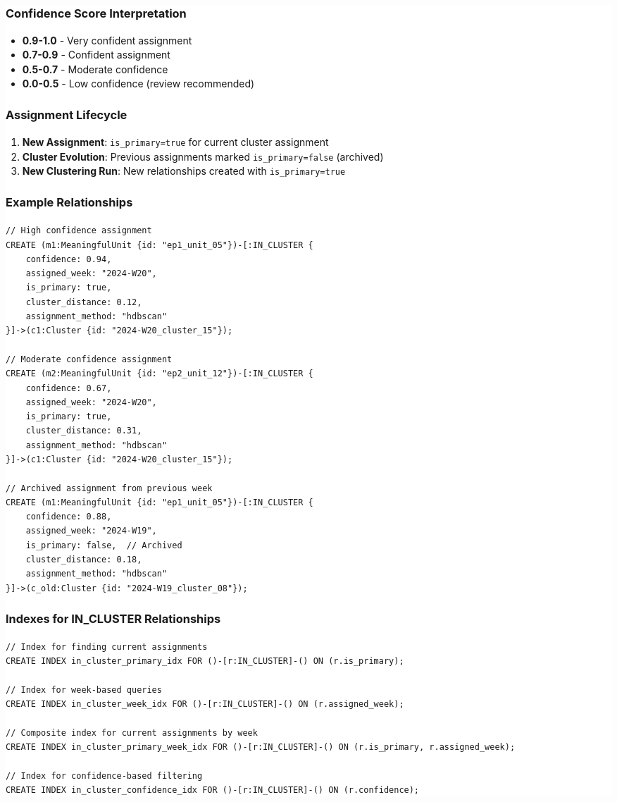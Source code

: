 ### Confidence Score Interpretation

- **0.9-1.0** - Very confident assignment
- **0.7-0.9** - Confident assignment  
- **0.5-0.7** - Moderate confidence
- **0.0-0.5** - Low confidence (review recommended)

### Assignment Lifecycle

1. **New Assignment**: `is_primary=true` for current cluster assignment
2. **Cluster Evolution**: Previous assignments marked `is_primary=false` (archived)
3. **New Clustering Run**: New relationships created with `is_primary=true`

### Example Relationships

```cypher
// High confidence assignment
CREATE (m1:MeaningfulUnit {id: "ep1_unit_05"})-[:IN_CLUSTER {
    confidence: 0.94,
    assigned_week: "2024-W20",
    is_primary: true,
    cluster_distance: 0.12,
    assignment_method: "hdbscan"
}]->(c1:Cluster {id: "2024-W20_cluster_15"});

// Moderate confidence assignment  
CREATE (m2:MeaningfulUnit {id: "ep2_unit_12"})-[:IN_CLUSTER {
    confidence: 0.67,
    assigned_week: "2024-W20", 
    is_primary: true,
    cluster_distance: 0.31,
    assignment_method: "hdbscan"
}]->(c1:Cluster {id: "2024-W20_cluster_15"});

// Archived assignment from previous week
CREATE (m1:MeaningfulUnit {id: "ep1_unit_05"})-[:IN_CLUSTER {
    confidence: 0.88,
    assigned_week: "2024-W19",
    is_primary: false,  // Archived
    cluster_distance: 0.18,
    assignment_method: "hdbscan"  
}]->(c_old:Cluster {id: "2024-W19_cluster_08"});
```

### Indexes for IN_CLUSTER Relationships

```cypher
// Index for finding current assignments
CREATE INDEX in_cluster_primary_idx FOR ()-[r:IN_CLUSTER]-() ON (r.is_primary);

// Index for week-based queries
CREATE INDEX in_cluster_week_idx FOR ()-[r:IN_CLUSTER]-() ON (r.assigned_week);

// Composite index for current assignments by week
CREATE INDEX in_cluster_primary_week_idx FOR ()-[r:IN_CLUSTER]-() ON (r.is_primary, r.assigned_week);

// Index for confidence-based filtering
CREATE INDEX in_cluster_confidence_idx FOR ()-[r:IN_CLUSTER]-() ON (r.confidence);
```
